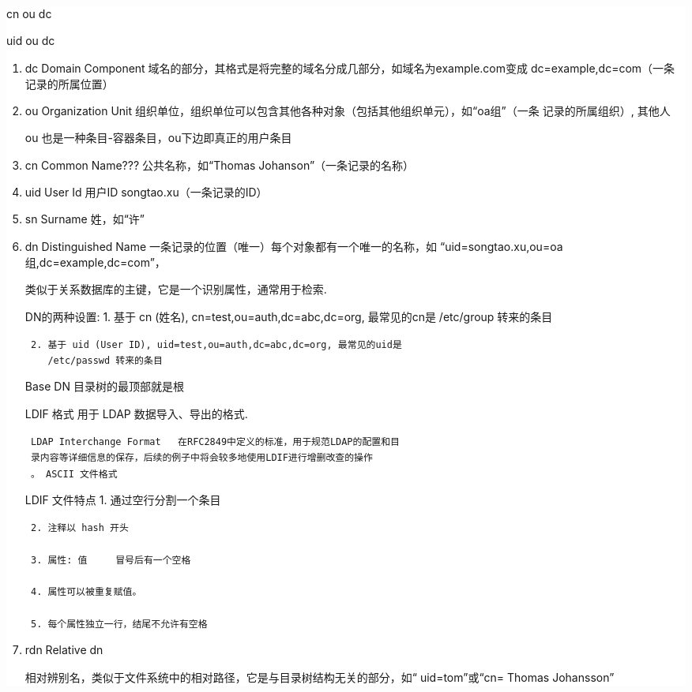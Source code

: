 cn ou dc 

uid ou dc 

1. dc      Domain Component
    域名的部分，其格式是将完整的域名分成几部分，如域名为example.com变成
    dc=example,dc=com（一条记录的所属位置）

1. ou      Organization Unit
    组织单位，组织单位可以包含其他各种对象（包括其他组织单元），如“oa组”（一条
    记录的所属组织）, 其他人

    ou 也是一种条目-容器条目，ou下边即真正的用户条目

1. cn      Common Name???
    公共名称，如“Thomas Johanson”（一条记录的名称）

1. uid     User Id
    用户ID songtao.xu（一条记录的ID）

1. sn      Surname
    姓，如“许”

1. dn      Distinguished Name
    一条记录的位置（唯一）每个对象都有一个唯一的名称，如 “uid=songtao.xu,ou=oa
    组,dc=example,dc=com”，

    类似于关系数据库的主键，它是一个识别属性，通常用于检索.

    DN的两种设置:
        1. 基于 cn (姓名), cn=test,ou=auth,dc=abc,dc=org, 最常见的cn是
           /etc/group 转来的条目

        2. 基于 uid (User ID), uid=test,ou=auth,dc=abc,dc=org, 最常见的uid是
           /etc/passwd 转来的条目

    Base DN
        目录树的最顶部就是根

    LDIF 格式 
        用于 LDAP 数据导入、导出的格式.

        LDAP Interchange Format   在RFC2849中定义的标准，用于规范LDAP的配置和目
        录内容等详细信息的保存，后续的例子中将会较多地使用LDIF进行增删改查的操作
        。 ASCII 文件格式

    LDIF 文件特点
        1. 通过空行分割一个条目

        2. 注释以 hash 开头

        3. 属性: 值     冒号后有一个空格

        4. 属性可以被重复赋值。

        5. 每个属性独立一行，结尾不允许有空格

1. rdn     Relative dn

    相对辨别名，类似于文件系统中的相对路径，它是与目录树结构无关的部分，如“
    uid=tom”或“cn= Thomas Johansson”
